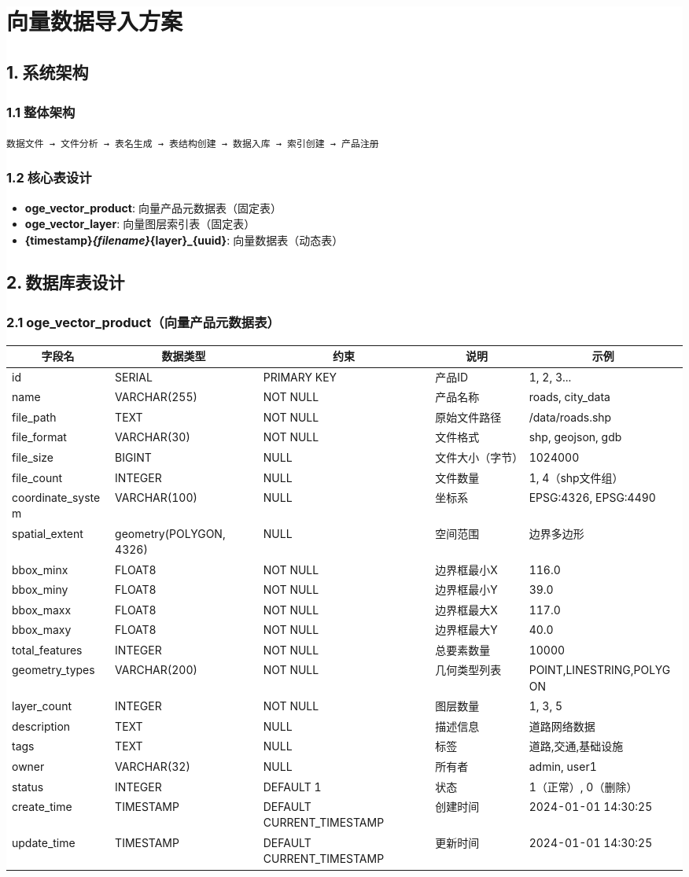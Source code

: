 # 向量数据导入方案

## 1. 系统架构

### 1.1 整体架构
```
数据文件 → 文件分析 → 表名生成 → 表结构创建 → 数据入库 → 索引创建 → 产品注册
```

### 1.2 核心表设计
- **oge_vector_product**: 向量产品元数据表（固定表）
- **oge_vector_layer**: 向量图层索引表（固定表）
- **{timestamp}_{filename}_{layer}_{uuid}**: 向量数据表（动态表）

## 2. 数据库表设计

### 2.1 oge_vector_product（向量产品元数据表）

| 字段名 | 数据类型 | 约束 | 说明 | 示例 |
|--------|----------|------|------|------|
| id | SERIAL | PRIMARY KEY | 产品ID | 1, 2, 3... |
| name | VARCHAR(255) | NOT NULL | 产品名称 | roads, city_data |
| file_path | TEXT | NOT NULL | 原始文件路径 | /data/roads.shp |
| file_format | VARCHAR(30) | NOT NULL | 文件格式 | shp, geojson, gdb |
| file_size | BIGINT | NULL | 文件大小（字节） | 1024000 |
| file_count | INTEGER | NULL | 文件数量 | 1, 4（shp文件组） |
| coordinate_system | VARCHAR(100) | NULL | 坐标系 | EPSG:4326, EPSG:4490 |
| spatial_extent | geometry(POLYGON, 4326) | NULL | 空间范围 | 边界多边形 |
| bbox_minx | FLOAT8 | NOT NULL | 边界框最小X | 116.0 |
| bbox_miny | FLOAT8 | NOT NULL | 边界框最小Y | 39.0 |
| bbox_maxx | FLOAT8 | NOT NULL | 边界框最大X | 117.0 |
| bbox_maxy | FLOAT8 | NOT NULL | 边界框最大Y | 40.0 |
| total_features | INTEGER | NOT NULL | 总要素数量 | 10000 |
| geometry_types | VARCHAR(200) | NOT NULL | 几何类型列表 | POINT,LINESTRING,POLYGON |
| layer_count | INTEGER | NOT NULL | 图层数量 | 1, 3, 5 |
| description | TEXT | NULL | 描述信息 | 道路网络数据 |
| tags | TEXT | NULL | 标签 | 道路,交通,基础设施 |
| owner | VARCHAR(32) | NULL | 所有者 | admin, user1 |
| status | INTEGER | DEFAULT 1 | 状态 | 1（正常）, 0（删除） |
| create_time | TIMESTAMP | DEFAULT CURRENT_TIMESTAMP | 创建时间 | 2024-01-01 14:30:25 |
| update_time | TIMESTAMP | DEFAULT CURRENT_TIMESTAMP | 更新时间 | 2024-01-01 14:30:25 |
